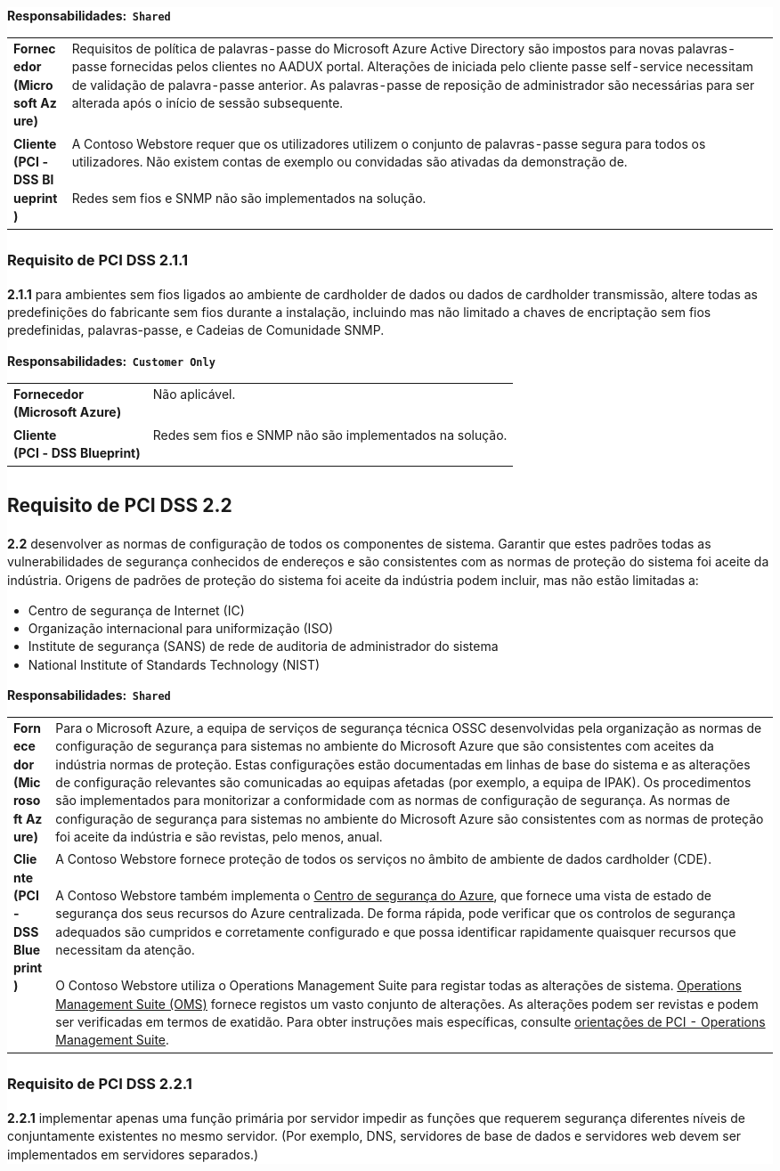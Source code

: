 **Responsabilidades:&nbsp;&nbsp;`Shared`**

|||
|---|---|
| **Fornecedor<br />(Microsoft&nbsp;Azure)** | Requisitos de política de palavras-passe do Microsoft Azure Active Directory são impostos para novas palavras-passe fornecidas pelos clientes no AADUX portal. Alterações de iniciada pelo cliente passe self-service necessitam de validação de palavra-passe anterior. As palavras-passe de reposição de administrador são necessárias para ser alterada após o início de sessão subsequente. |
| **Cliente<br />(PCI &#8209; DSS&nbsp;Blueprint)** | A Contoso Webstore requer que os utilizadores utilizem o conjunto de palavras-passe segura para todos os utilizadores. Não existem contas de exemplo ou convidadas são ativadas da demonstração de.<br /><br />Redes sem fios e SNMP não são implementados na solução.|



### <a name="pci-dss-requirement-211"></a>Requisito de PCI DSS 2.1.1

**2.1.1** para ambientes sem fios ligados ao ambiente de cardholder de dados ou dados de cardholder transmissão, altere todas as predefinições do fabricante sem fios durante a instalação, incluindo mas não limitado a chaves de encriptação sem fios predefinidas, palavras-passe, e Cadeias de Comunidade SNMP.

**Responsabilidades:&nbsp;&nbsp;`Customer Only`**

|||
|---|---|
| **Fornecedor<br />(Microsoft&nbsp;Azure)** | Não aplicável. |
| **Cliente<br />(PCI &#8209; DSS&nbsp;Blueprint)** | Redes sem fios e SNMP não são implementados na solução.|



## <a name="pci-dss-requirement-22"></a>Requisito de PCI DSS 2.2

**2.2** desenvolver as normas de configuração de todos os componentes de sistema. Garantir que estes padrões todas as vulnerabilidades de segurança conhecidos de endereços e são consistentes com as normas de proteção do sistema foi aceite da indústria.
Origens de padrões de proteção do sistema foi aceite da indústria podem incluir, mas não estão limitadas a:
- Centro de segurança de Internet (IC)
- Organização internacional para uniformização (ISO)
- Institute de segurança (SANS) de rede de auditoria de administrador do sistema
- National Institute of Standards Technology (NIST)

**Responsabilidades:&nbsp;&nbsp;`Shared`**

|||
|---|---|
| **Fornecedor<br />(Microsoft&nbsp;Azure)** | Para o Microsoft Azure, a equipa de serviços de segurança técnica OSSC desenvolvidas pela organização as normas de configuração de segurança para sistemas no ambiente do Microsoft Azure que são consistentes com aceites da indústria normas de proteção. Estas configurações estão documentadas em linhas de base do sistema e as alterações de configuração relevantes são comunicadas ao equipas afetadas (por exemplo, a equipa de IPAK). Os procedimentos são implementados para monitorizar a conformidade com as normas de configuração de segurança. As normas de configuração de segurança para sistemas no ambiente do Microsoft Azure são consistentes com as normas de proteção foi aceite da indústria e são revistas, pelo menos, anual. |
| **Cliente<br />(PCI &#8209; DSS&nbsp;Blueprint)** | A Contoso Webstore fornece proteção de todos os serviços no âmbito de ambiente de dados cardholder (CDE). <br /><br />A Contoso Webstore também implementa o [Centro de segurança do Azure](https://azure.microsoft.com/services/security-center/), que fornece uma vista de estado de segurança dos seus recursos do Azure centralizada. De forma rápida, pode verificar que os controlos de segurança adequados são cumpridos e corretamente configurado e que possa identificar rapidamente quaisquer recursos que necessitam da atenção.<br /><br />O Contoso Webstore utiliza o Operations Management Suite para registar todas as alterações de sistema. [Operations Management Suite (OMS)](/azure/operations-management-suite/) fornece registos um vasto conjunto de alterações. As alterações podem ser revistas e podem ser verificadas em termos de exatidão. Para obter instruções mais específicas, consulte [orientações de PCI - Operations Management Suite](payment-processing-blueprint.md#logging-and-auditing).|



### <a name="pci-dss-requirement-221"></a>Requisito de PCI DSS 2.2.1

**2.2.1** implementar apenas uma função primária por servidor impedir as funções que requerem segurança diferentes níveis de conjuntamente existentes no mesmo servidor. (Por exemplo, DNS, servidores de base de dados e servidores web devem ser implementados em servidores separados.) 
